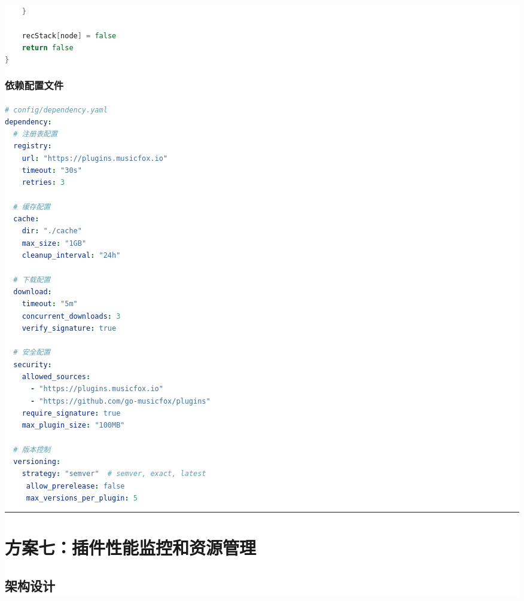 ```go
    }
    
    recStack[node] = false
    return false
}
```

### 依赖配置文件

```yaml
# config/dependency.yaml
dependency:
  # 注册表配置
  registry:
    url: "https://plugins.musicfox.io"
    timeout: "30s"
    retries: 3
    
  # 缓存配置
  cache:
    dir: "./cache"
    max_size: "1GB"
    cleanup_interval: "24h"
    
  # 下载配置
  download:
    timeout: "5m"
    concurrent_downloads: 3
    verify_signature: true
    
  # 安全配置
  security:
    allowed_sources:
      - "https://plugins.musicfox.io"
      - "https://github.com/go-musicfox/plugins"
    require_signature: true
    max_plugin_size: "100MB"
    
  # 版本控制
  versioning:
    strategy: "semver"  # semver, exact, latest
     allow_prerelease: false
     max_versions_per_plugin: 5
```

---

# 方案七：插件性能监控和资源管理

## 架构设计
